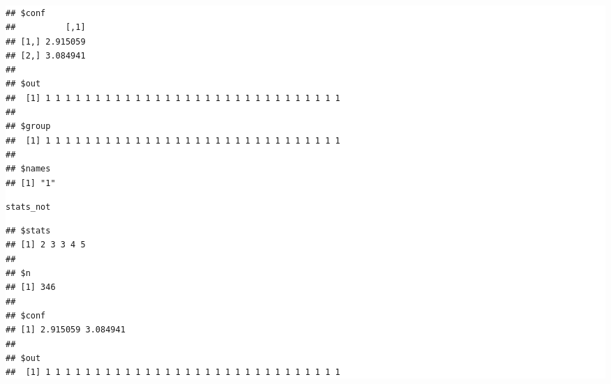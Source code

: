     ## $conf
    ##          [,1]
    ## [1,] 2.915059
    ## [2,] 3.084941
    ## 
    ## $out
    ##  [1] 1 1 1 1 1 1 1 1 1 1 1 1 1 1 1 1 1 1 1 1 1 1 1 1 1 1 1 1 1 1
    ## 
    ## $group
    ##  [1] 1 1 1 1 1 1 1 1 1 1 1 1 1 1 1 1 1 1 1 1 1 1 1 1 1 1 1 1 1 1
    ## 
    ## $names
    ## [1] "1"

``` r
stats_not
```

    ## $stats
    ## [1] 2 3 3 4 5
    ## 
    ## $n
    ## [1] 346
    ## 
    ## $conf
    ## [1] 2.915059 3.084941
    ## 
    ## $out
    ##  [1] 1 1 1 1 1 1 1 1 1 1 1 1 1 1 1 1 1 1 1 1 1 1 1 1 1 1 1 1 1 1
